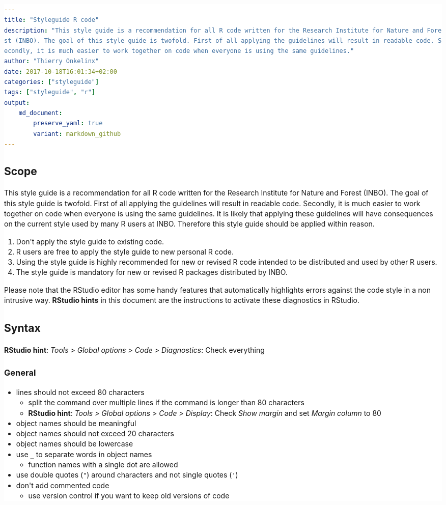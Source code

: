 ```yaml
---
title: "Styleguide R code"
description: "This style guide is a recommendation for all R code written for the Research Institute for Nature and Forest (INBO). The goal of this style guide is twofold. First of all applying the guidelines will result in readable code. Secondly, it is much easier to work together on code when everyone is using the same guidelines."
author: "Thierry Onkelinx"
date: 2017-10-18T16:01:34+02:00
categories: ["styleguide"]
tags: ["styleguide", "r"]
output: 
    md_document:
        preserve_yaml: true
        variant: markdown_github
---
```


Scope
-----

This style guide is a recommendation for all R code written for the Research Institute for Nature and Forest (INBO). The goal of this style guide is twofold. First of all applying the guidelines will result in readable code. Secondly, it is much easier to work together on code when everyone is using the same guidelines. It is likely that applying these guidelines will have consequences on the current style used by many R users at INBO. Therefore this style guide should be applied within reason.

1.  Don't apply the style guide to existing code.
2.  R users are free to apply the style guide to new personal R code.
3.  Using the style guide is highly recommended for new or revised R code intended to be distributed and used by other R users.
4.  The style guide is mandatory for new or revised R packages distributed by INBO.

Please note that the RStudio editor has some handy features that automatically highlights errors against the code style in a non intrusive way. **RStudio hints** in this document are the instructions to activate these diagnostics in RStudio.

Syntax
------

**RStudio hint**: *Tools &gt; Global options &gt; Code &gt; Diagnostics*: Check everything

### General

-   lines should not exceed 80 characters
    -   split the command over multiple lines if the command is longer than 80 characters
    -   **RStudio hint**: *Tools &gt; Global options &gt; Code &gt; Display*: Check *Show margin* and set *Margin column* to 80
-   object names should be meaningful
-   object names should not exceed 20 characters
-   object names should be lowercase
-   use `_` to separate words in object names
    -   function names with a single dot are allowed
-   use double quotes (`"`) around characters and not single quotes (`'`)
-   don't add commented code
    -   use version control if you want to keep old versions of code
